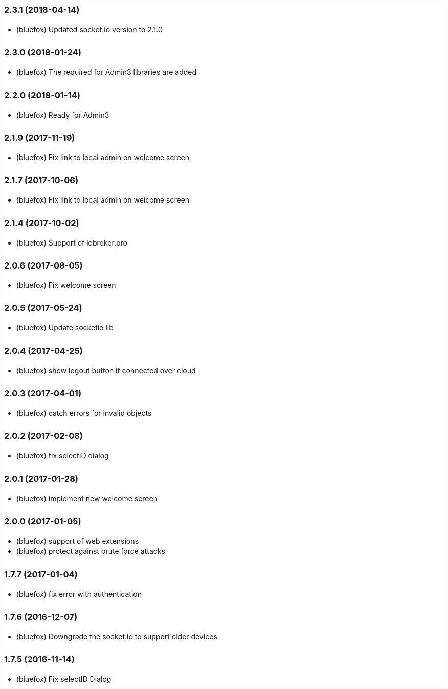 ### 2.3.1 (2018-04-14)
* (bluefox) Updated socket.io version to 2.1.0

### 2.3.0 (2018-01-24)
* (bluefox) The required for Admin3 libraries are added

### 2.2.0 (2018-01-14)
* (bluefox) Ready for Admin3

### 2.1.9 (2017-11-19)
* (bluefox) Fix link to local admin on welcome screen

### 2.1.7 (2017-10-06)
* (bluefox) Fix link to local admin on welcome screen

### 2.1.4 (2017-10-02)
* (bluefox) Support of iobroker.pro

### 2.0.6 (2017-08-05)
* (bluefox) Fix welcome screen

### 2.0.5 (2017-05-24)
* (bluefox) Update socketio lib

### 2.0.4 (2017-04-25)
* (bluefox) show logout button if connected over cloud

### 2.0.3 (2017-04-01)
 * (bluefox) catch errors for invalid objects

### 2.0.2 (2017-02-08)
* (bluefox) fix selectID dialog

### 2.0.1 (2017-01-28)
* (bluefox) implement new welcome screen

### 2.0.0 (2017-01-05)
* (bluefox) support of web extensions
* (bluefox) protect against brute force attacks

### 1.7.7 (2017-01-04)
* (bluefox) fix error with authentication

### 1.7.6 (2016-12-07)
* (bluefox) Downgrade the socket.io to support older devices

### 1.7.5 (2016-11-14)
* (bluefox) Fix selectID Dialog
